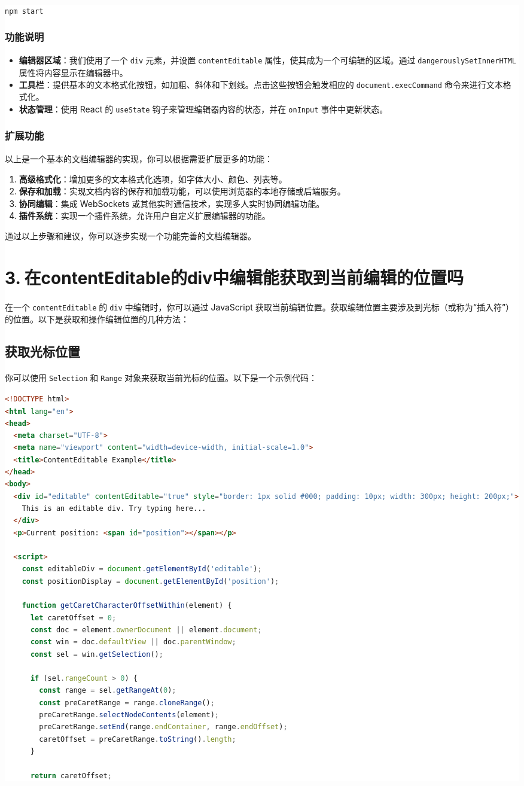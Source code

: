 ```bash
npm start
```

### 功能说明

- **编辑器区域**：我们使用了一个 `div` 元素，并设置 `contentEditable` 属性，使其成为一个可编辑的区域。通过 `dangerouslySetInnerHTML` 属性将内容显示在编辑器中。
- **工具栏**：提供基本的文本格式化按钮，如加粗、斜体和下划线。点击这些按钮会触发相应的 `document.execCommand` 命令来进行文本格式化。
- **状态管理**：使用 React 的 `useState` 钩子来管理编辑器内容的状态，并在 `onInput` 事件中更新状态。

### 扩展功能

以上是一个基本的文档编辑器的实现，你可以根据需要扩展更多的功能：

1. **高级格式化**：增加更多的文本格式化选项，如字体大小、颜色、列表等。
2. **保存和加载**：实现文档内容的保存和加载功能，可以使用浏览器的本地存储或后端服务。
3. **协同编辑**：集成 WebSockets 或其他实时通信技术，实现多人实时协同编辑功能。
4. **插件系统**：实现一个插件系统，允许用户自定义扩展编辑器的功能。

通过以上步骤和建议，你可以逐步实现一个功能完善的文档编辑器。

# 3. 在contentEditable的div中编辑能获取到当前编辑的位置吗

在一个 `contentEditable` 的 `div` 中编辑时，你可以通过 JavaScript 获取当前编辑位置。获取编辑位置主要涉及到光标（或称为“插入符”）的位置。以下是获取和操作编辑位置的几种方法：

## 获取光标位置

你可以使用 `Selection` 和 `Range` 对象来获取当前光标的位置。以下是一个示例代码：

```html
<!DOCTYPE html>
<html lang="en">
<head>
  <meta charset="UTF-8">
  <meta name="viewport" content="width=device-width, initial-scale=1.0">
  <title>ContentEditable Example</title>
</head>
<body>
  <div id="editable" contentEditable="true" style="border: 1px solid #000; padding: 10px; width: 300px; height: 200px;">
    This is an editable div. Try typing here...
  </div>
  <p>Current position: <span id="position"></span></p>

  <script>
    const editableDiv = document.getElementById('editable');
    const positionDisplay = document.getElementById('position');

    function getCaretCharacterOffsetWithin(element) {
      let caretOffset = 0;
      const doc = element.ownerDocument || element.document;
      const win = doc.defaultView || doc.parentWindow;
      const sel = win.getSelection();
      
      if (sel.rangeCount > 0) {
        const range = sel.getRangeAt(0);
        const preCaretRange = range.cloneRange();
        preCaretRange.selectNodeContents(element);
        preCaretRange.setEnd(range.endContainer, range.endOffset);
        caretOffset = preCaretRange.toString().length;
      }
      
      return caretOffset;
```